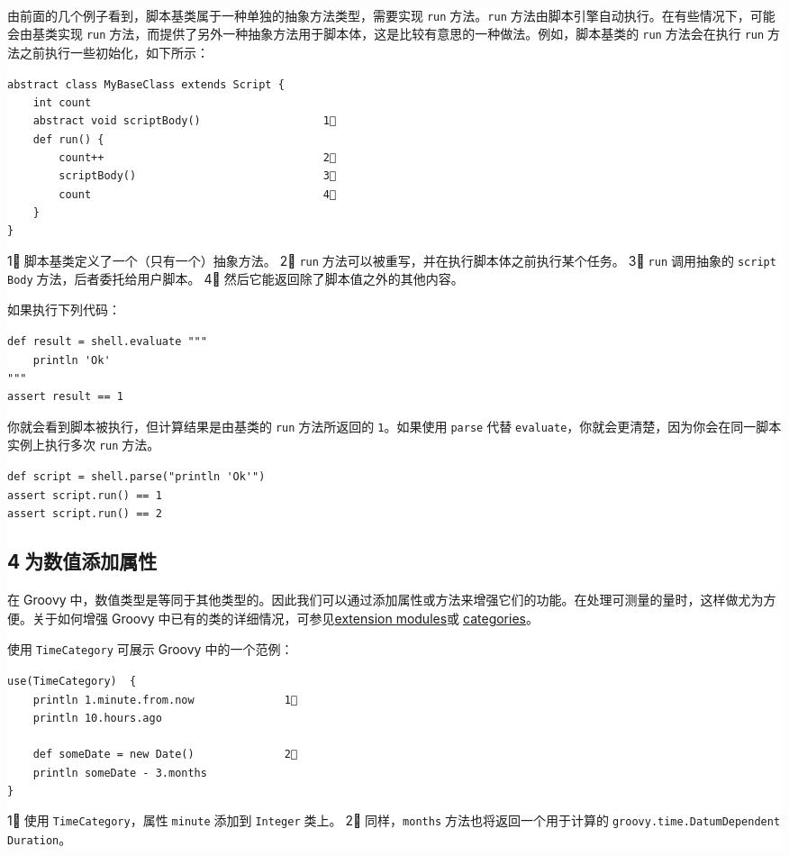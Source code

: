 由前面的几个例子看到，脚本基类属于一种单独的抽象方法类型，需要实现 `run` 方法。`run` 方法由脚本引擎自动执行。在有些情况下，可能会由基类实现 `run` 方法，而提供了另外一种抽象方法用于脚本体，这是比较有意思的一种做法。例如，脚本基类的 `run` 方法会在执行 `run` 方法之前执行一些初始化，如下所示：

```
abstract class MyBaseClass extends Script {
    int count
    abstract void scriptBody()                   1⃣️                        
    def run() {                                  
        count++                                  2⃣️           
        scriptBody()                             3⃣️           
        count                                    4⃣️           
    }
}
```

1⃣️ 脚本基类定义了一个（只有一个）抽象方法。 2⃣️ `run` 方法可以被重写，并在执行脚本体之前执行某个任务。
3⃣️ `run` 调用抽象的 `scriptBody` 方法，后者委托给用户脚本。 4⃣️ 然后它能返回除了脚本值之外的其他内容。

如果执行下列代码：

```
def result = shell.evaluate """
    println 'Ok'
"""
assert result == 1
```

你就会看到脚本被执行，但计算结果是由基类的 `run` 方法所返回的 `1`。如果使用 `parse` 代替 `evaluate`，你就会更清楚，因为你会在同一脚本实例上执行多次 `run` 方法。

```
def script = shell.parse("println 'Ok'")
assert script.run() == 1
assert script.run() == 2
```

## 4 为数值添加属性

在 Groovy 中，数值类型是等同于其他类型的。因此我们可以通过添加属性或方法来增强它们的功能。在处理可测量的量时，这样做尤为方便。关于如何增强 Groovy 中已有的类的详细情况，可参见[extension modules](http://docs.groovy-lang.org/latest/html/documentation/core-metaprogramming.html#_extension_modules)或 [categories](http://docs.groovy-lang.org/latest/html/documentation/core-metaprogramming.html#categories)。

使用 `TimeCategory` 可展示 Groovy 中的一个范例：

```
use(TimeCategory)  {
    println 1.minute.from.now              1⃣️ 
    println 10.hours.ago

    def someDate = new Date()              2⃣️
    println someDate - 3.months
}
```

1⃣️ 使用 `TimeCategory`，属性 `minute` 添加到 `Integer` 类上。
2⃣️ 同样，`months` 方法也将返回一个用于计算的 `groovy.time.DatumDependentDuration`。
